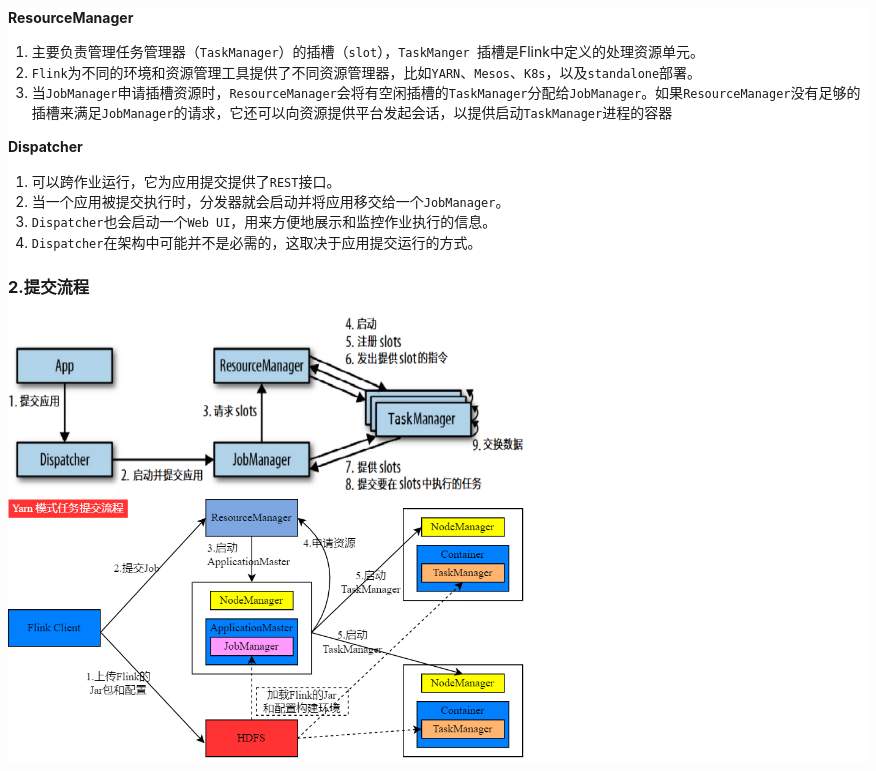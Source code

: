 **ResourceManager**

1. 主要负责管理任务管理器（`TaskManager`）的插槽（`slot`），`TaskManger `插槽是Flink中定义的处理资源单元。
2. `Flink`为不同的环境和资源管理工具提供了不同资源管理器，比如`YARN`、`Mesos`、`K8s`，以及`standalone`部署。
3. 当`JobManager`申请插槽资源时，`ResourceManager`会将有空闲插槽的`TaskManager`分配给`JobManager`。如果`ResourceManager`没有足够的插槽来满足`JobManager`的请求，它还可以向资源提供平台发起会话，以提供启动`TaskManager`进程的容器

**Dispatcher**

1. 可以跨作业运行，它为应用提交提供了`REST`接口。
2. 当一个应用被提交执行时，分发器就会启动并将应用移交给一个`JobManager`。
3. `Dispatcher`也会启动一个`Web UI`，用来方便地展示和监控作业执行的信息。
4. `Dispatcher`在架构中可能并不是必需的，这取决于应用提交运行的方式。



### 2.提交流程

<img src="images/image-20220601094110383.png" width="60%" />



<img src="images/Flink_Yarn_Submit.png" width="60%" />
